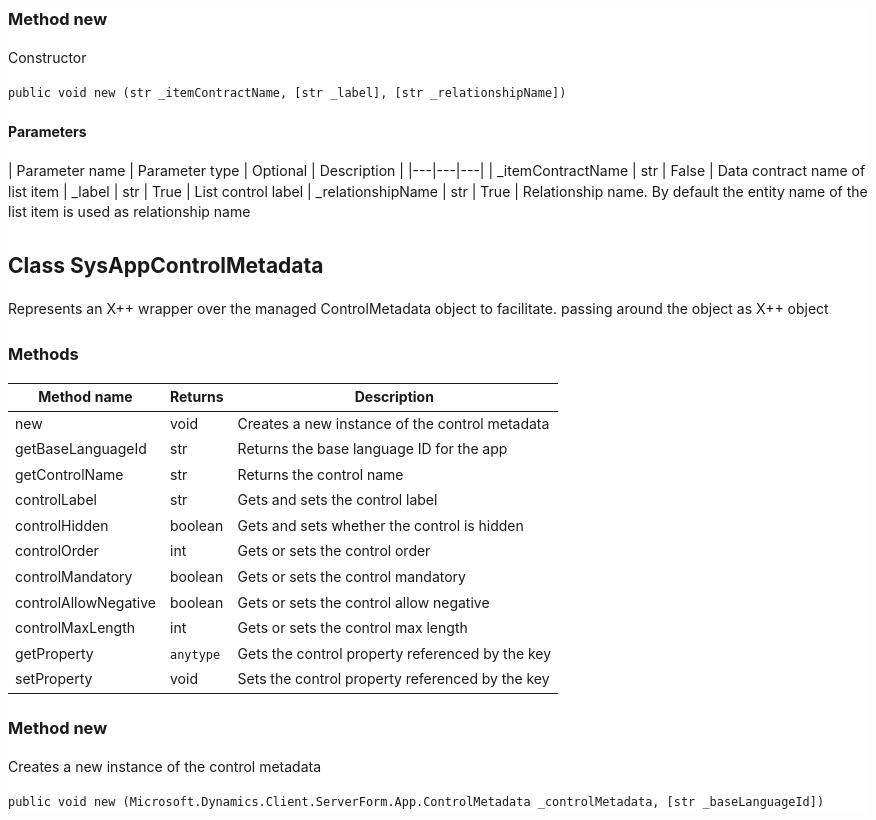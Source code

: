 ### Method new

Constructor

```xpp
public void new (str _itemContractName, [str _label], [str _relationshipName])
```

#### Parameters

| Parameter name |  Parameter type | Optional | Description |
|---|---|---|
| _itemContractName | str | False | Data contract name of list item
| _label | str | True | List control label
| _relationshipName | str | True | Relationship name. By default the entity name of the list item is used as relationship name

## Class SysAppControlMetadata

Represents an X++ wrapper over the managed ControlMetadata object to facilitate.  passing around the object as X++ object

### Methods

| Method name | Returns | Description |
|---|---|---|
| new | void | Creates a new instance of the control metadata |
| getBaseLanguageId | str | Returns the base language ID for the app |
| getControlName | str | Returns the control name |
| controlLabel | str | Gets and sets the control label |
| controlHidden | boolean | Gets and sets whether the control is hidden |
| controlOrder | int | Gets or sets the control order |
| controlMandatory | boolean | Gets or sets the control mandatory |
| controlAllowNegative | boolean | Gets or sets the control allow negative |
| controlMaxLength | int | Gets or sets the control max length |
| getProperty | `anytype` | Gets the control property referenced by the key |
| setProperty | void | Sets the control property referenced by the key |

### Method new

Creates a new instance of the control metadata

```xpp
public void new (Microsoft.Dynamics.Client.ServerForm.App.ControlMetadata _controlMetadata, [str _baseLanguageId])
```
